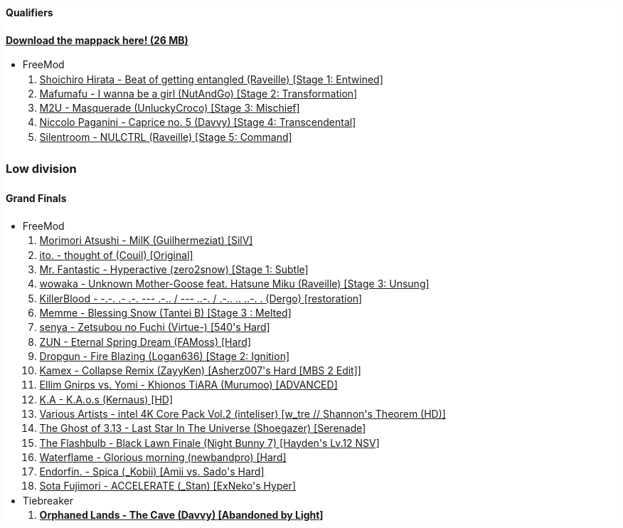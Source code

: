 #### Qualifiers

**[Download the mappack here! (26 MB)](https://mega.nz/file/BW4AzCRR#dbuT9LJaiEvWkD9UBKN7ZpzsXSCih1UuhrShn50-lz8)**

- FreeMod
  1. [Shoichiro Hirata - Beat of getting entangled (Raveille) \[Stage 1: Entwined\]](https://osu.ppy.sh/beatmapsets/1162315#mania/2424652)
  2. [Mafumafu - I wanna be a girl (NutAndGo) \[Stage 2: Transformation\]](https://osu.ppy.sh/beatmapsets/1162335#mania/2424680)
  3. [M2U - Masquerade (UnluckyCroco) \[Stage 3: Mischief\]](https://osu.ppy.sh/beatmapsets/1162341#mania/2424690)
  4. [Niccolo Paganini - Caprice no. 5 (Davvy) \[Stage 4: Transcendental\]](https://osu.ppy.sh/beatmapsets/1162342#mania/2424691)
  5. [Silentroom - NULCTRL (Raveille) \[Stage 5: Command\]](https://osu.ppy.sh/beatmapsets/1162328#mania/2424667)

### Low division

#### Grand Finals

- FreeMod
  1. [Morimori Atsushi - MilK (Guilhermeziat) \[SilV\]](https://osu.ppy.sh/beatmapsets/967318#mania/2024439)
  2. [ito. - thought of (Couil) \[Original\]](https://osu.ppy.sh/beatmapsets/1018932#mania/2132201)
  3. [Mr. Fantastic - Hyperactive (zero2snow) \[Stage 1: Subtle\]](https://osu.ppy.sh/beatmapsets/1017965#mania/2130420)
  4. [wowaka - Unknown Mother-Goose feat. Hatsune Miku (Raveille) \[Stage 3: Unsung\]](https://osu.ppy.sh/beatmapsets/1059509#mania/2218706)
  5. [KillerBlood - -.-. .- .-. --- .-.. / --- ..-. / .-.. .. ..-. . (Dergo) \[restoration\]](https://osu.ppy.sh/beatmapsets/919414#mania/1919691)
  6. [Memme - Blessing Snow (Tantei B) \[Stage 3 : Melted\]](https://osu.ppy.sh/beatmapsets/974449#mania/2039701)
  7. [senya - Zetsubou no Fuchi (Virtue-) \[540's Hard\]](https://osu.ppy.sh/beatmapsets/709521#mania/1500034)
  8. [ZUN - Eternal Spring Dream (FAMoss) \[Hard\]](https://osu.ppy.sh/beatmapsets/765951#mania/2148041)
  9. [Dropgun - Fire Blazing (Logan636) \[Stage 2: Ignition\]](https://osu.ppy.sh/beatmapsets/1106164#mania/2311852)
  10. [Kamex - Collapse Remix (ZayyKen) \[Asherz007's Hard \[MBS 2 Edit\]\]](https://osu.ppy.sh/beatmapsets/1198522#mania/2496127)
  11. [Ellim Gnirps vs. Yomi - Khionos TiARA (Murumoo) \[ADVANCED\]](https://osu.ppy.sh/beatmapsets/700493#mania/1483134)
  12. [K.A - K.A.o.s (Kernaus) \[HD\]](https://osu.ppy.sh/beatmapsets/445964#mania/972659)
  13. [Various Artists - intel 4K Core Pack Vol.2 (inteliser) \[w\_tre // Shannon's Theorem (HD)\]](https://osu.ppy.sh/beatmapsets/433249#mania/933977)
  14. [The Ghost of 3.13 - Last Star In The Universe (Shoegazer) \[Serenade\]](https://osu.ppy.sh/beatmapsets/302911#mania/1667749)
  15. [The Flashbulb - Black Lawn Finale (Night Bunny 7) \[Hayden's Lv.12 NSV\]](https://osu.ppy.sh/beatmapsets/592633#mania/1253922)
  16. [Waterflame - Glorious morning (newbandpro) \[Hard\]](https://osu.ppy.sh/beatmapsets/742228#mania/1565594)
  17. [Endorfin. - Spica (\_Kobii) \[Amii vs. Sado's Hard\]](https://osu.ppy.sh/beatmapsets/890271#mania/1877513)
  18. [Sota Fujimori - ACCELERATE (\_Stan) \[ExNeko's Hyper\]](https://osu.ppy.sh/beatmapsets/924834#mania/2020687)
- Tiebreaker
  1. **[Orphaned Lands - The Cave (Davvy) \[Abandoned by Light\]](https://osu.ppy.sh/beatmapsets/1204307#mania/2507697)**
